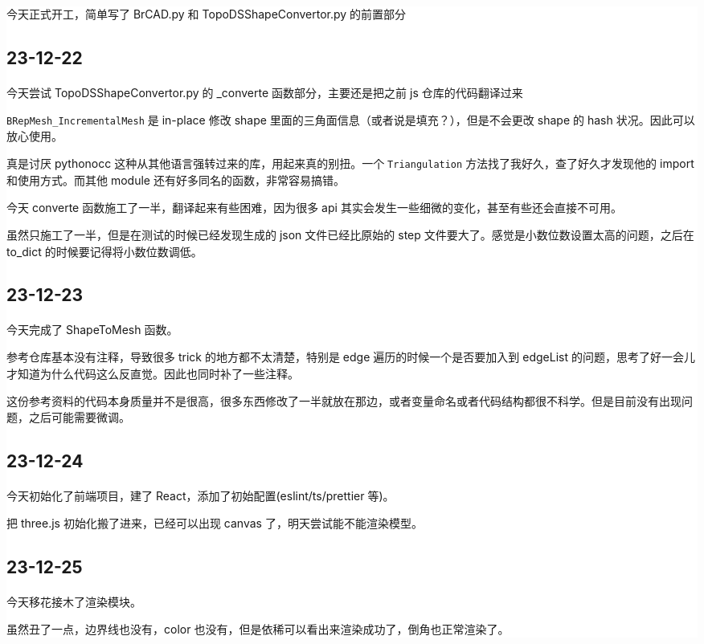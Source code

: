 

今天正式开工，简单写了 BrCAD.py 和 TopoDSShapeConvertor.py 的前置部分



## 23-12-22

今天尝试 TopoDSShapeConvertor.py 的 _converte 函数部分，主要还是把之前 js 仓库的代码翻译过来

 `BRepMesh_IncrementalMesh`  是 in-place 修改 shape 里面的三角面信息（或者说是填充？），但是不会更改 shape 的 hash 状况。因此可以放心使用。

真是讨厌 pythonocc 这种从其他语言强转过来的库，用起来真的别扭。一个 `Triangulation` 方法找了我好久，查了好久才发现他的 import 和使用方式。而其他 module 还有好多同名的函数，非常容易搞错。

今天 converte 函数施工了一半，翻译起来有些困难，因为很多 api 其实会发生一些细微的变化，甚至有些还会直接不可用。

虽然只施工了一半，但是在测试的时候已经发现生成的 json 文件已经比原始的 step 文件要大了。感觉是小数位数设置太高的问题，之后在 to_dict 的时候要记得将小数位数调低。



## 23-12-23

今天完成了 ShapeToMesh 函数。

参考仓库基本没有注释，导致很多 trick 的地方都不太清楚，特别是 edge 遍历的时候一个是否要加入到 edgeList 的问题，思考了好一会儿才知道为什么代码这么反直觉。因此也同时补了一些注释。

这份参考资料的代码本身质量并不是很高，很多东西修改了一半就放在那边，或者变量命名或者代码结构都很不科学。但是目前没有出现问题，之后可能需要微调。



## 23-12-24

今天初始化了前端项目，建了 React，添加了初始配置(eslint/ts/prettier 等)。

把 three.js 初始化搬了进来，已经可以出现 canvas 了，明天尝试能不能渲染模型。



## 23-12-25

今天移花接木了渲染模块。

虽然丑了一点，边界线也没有，color 也没有，但是依稀可以看出来渲染成功了，倒角也正常渲染了。
